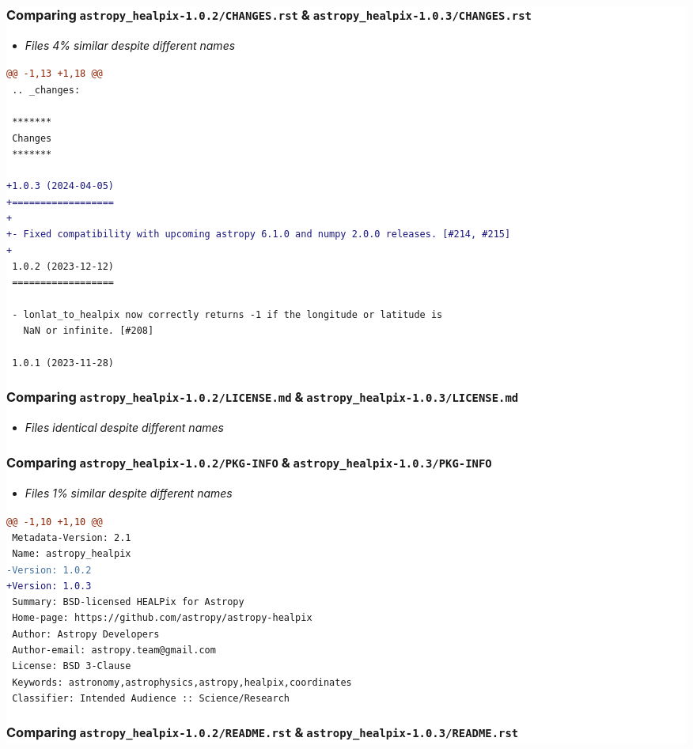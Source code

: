### Comparing `astropy_healpix-1.0.2/CHANGES.rst` & `astropy_healpix-1.0.3/CHANGES.rst`

 * *Files 4% similar despite different names*

```diff
@@ -1,13 +1,18 @@
 .. _changes:
 
 *******
 Changes
 *******
 
+1.0.3 (2024-04-05)
+==================
+
+- Fixed compatibility with upcoming astropy 6.1.0 and numpy 2.0.0 releases. [#214, #215]
+
 1.0.2 (2023-12-12)
 ==================
 
 - lonlat_to_healpix now correctly returns -1 if the longitude or latitude is
   NaN or infinite. [#208]
 
 1.0.1 (2023-11-28)
```

### Comparing `astropy_healpix-1.0.2/LICENSE.md` & `astropy_healpix-1.0.3/LICENSE.md`

 * *Files identical despite different names*

### Comparing `astropy_healpix-1.0.2/PKG-INFO` & `astropy_healpix-1.0.3/PKG-INFO`

 * *Files 1% similar despite different names*

```diff
@@ -1,10 +1,10 @@
 Metadata-Version: 2.1
 Name: astropy_healpix
-Version: 1.0.2
+Version: 1.0.3
 Summary: BSD-licensed HEALPix for Astropy
 Home-page: https://github.com/astropy/astropy-healpix
 Author: Astropy Developers
 Author-email: astropy.team@gmail.com
 License: BSD 3-Clause
 Keywords: astronomy,astrophysics,astropy,healpix,coordinates
 Classifier: Intended Audience :: Science/Research
```

### Comparing `astropy_healpix-1.0.2/README.rst` & `astropy_healpix-1.0.3/README.rst`
